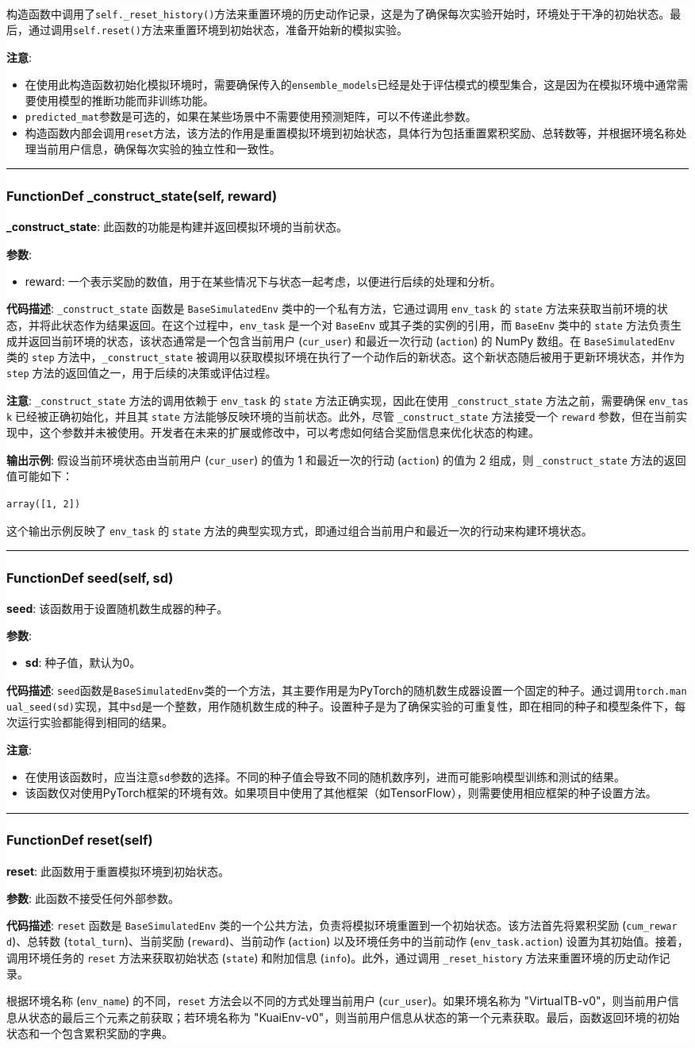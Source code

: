 构造函数中调用了`self._reset_history()`方法来重置环境的历史动作记录，这是为了确保每次实验开始时，环境处于干净的初始状态。最后，通过调用`self.reset()`方法来重置环境到初始状态，准备开始新的模拟实验。

**注意**:
- 在使用此构造函数初始化模拟环境时，需要确保传入的`ensemble_models`已经是处于评估模式的模型集合，这是因为在模拟环境中通常需要使用模型的推断功能而非训练功能。
- `predicted_mat`参数是可选的，如果在某些场景中不需要使用预测矩阵，可以不传递此参数。
- 构造函数内部会调用`reset`方法，该方法的作用是重置模拟环境到初始状态，具体行为包括重置累积奖励、总转数等，并根据环境名称处理当前用户信息，确保每次实验的独立性和一致性。
***
### FunctionDef _construct_state(self, reward)
**_construct_state**: 此函数的功能是构建并返回模拟环境的当前状态。

**参数**:
- reward: 一个表示奖励的数值，用于在某些情况下与状态一起考虑，以便进行后续的处理和分析。

**代码描述**: `_construct_state` 函数是 `BaseSimulatedEnv` 类中的一个私有方法，它通过调用 `env_task` 的 `state` 方法来获取当前环境的状态，并将此状态作为结果返回。在这个过程中，`env_task` 是一个对 `BaseEnv` 或其子类的实例的引用，而 `BaseEnv` 类中的 `state` 方法负责生成并返回当前环境的状态，该状态通常是一个包含当前用户 (`cur_user`) 和最近一次行动 (`action`) 的 NumPy 数组。在 `BaseSimulatedEnv` 类的 `step` 方法中，`_construct_state` 被调用以获取模拟环境在执行了一个动作后的新状态。这个新状态随后被用于更新环境状态，并作为 `step` 方法的返回值之一，用于后续的决策或评估过程。

**注意**: `_construct_state` 方法的调用依赖于 `env_task` 的 `state` 方法正确实现，因此在使用 `_construct_state` 方法之前，需要确保 `env_task` 已经被正确初始化，并且其 `state` 方法能够反映环境的当前状态。此外，尽管 `_construct_state` 方法接受一个 `reward` 参数，但在当前实现中，这个参数并未被使用。开发者在未来的扩展或修改中，可以考虑如何结合奖励信息来优化状态的构建。

**输出示例**: 假设当前环境状态由当前用户 (`cur_user`) 的值为 1 和最近一次的行动 (`action`) 的值为 2 组成，则 `_construct_state` 方法的返回值可能如下：
```
array([1, 2])
```
这个输出示例反映了 `env_task` 的 `state` 方法的典型实现方式，即通过组合当前用户和最近一次的行动来构建环境状态。
***
### FunctionDef seed(self, sd)
**seed**: 该函数用于设置随机数生成器的种子。

**参数**:
- **sd**: 种子值，默认为0。

**代码描述**:
`seed`函数是`BaseSimulatedEnv`类的一个方法，其主要作用是为PyTorch的随机数生成器设置一个固定的种子。通过调用`torch.manual_seed(sd)`实现，其中`sd`是一个整数，用作随机数生成的种子。设置种子是为了确保实验的可重复性，即在相同的种子和模型条件下，每次运行实验都能得到相同的结果。

**注意**:
- 在使用该函数时，应当注意`sd`参数的选择。不同的种子值会导致不同的随机数序列，进而可能影响模型训练和测试的结果。
- 该函数仅对使用PyTorch框架的环境有效。如果项目中使用了其他框架（如TensorFlow），则需要使用相应框架的种子设置方法。
***
### FunctionDef reset(self)
**reset**: 此函数用于重置模拟环境到初始状态。

**参数**: 此函数不接受任何外部参数。

**代码描述**: `reset` 函数是 `BaseSimulatedEnv` 类的一个公共方法，负责将模拟环境重置到一个初始状态。该方法首先将累积奖励 (`cum_reward`)、总转数 (`total_turn`)、当前奖励 (`reward`)、当前动作 (`action`) 以及环境任务中的当前动作 (`env_task.action`) 设置为其初始值。接着，调用环境任务的 `reset` 方法来获取初始状态 (`state`) 和附加信息 (`info`)。此外，通过调用 `_reset_history` 方法来重置环境的历史动作记录。

根据环境名称 (`env_name`) 的不同，`reset` 方法会以不同的方式处理当前用户 (`cur_user`)。如果环境名称为 "VirtualTB-v0"，则当前用户信息从状态的最后三个元素之前获取；若环境名称为 "KuaiEnv-v0"，则当前用户信息从状态的第一个元素获取。最后，函数返回环境的初始状态和一个包含累积奖励的字典。
